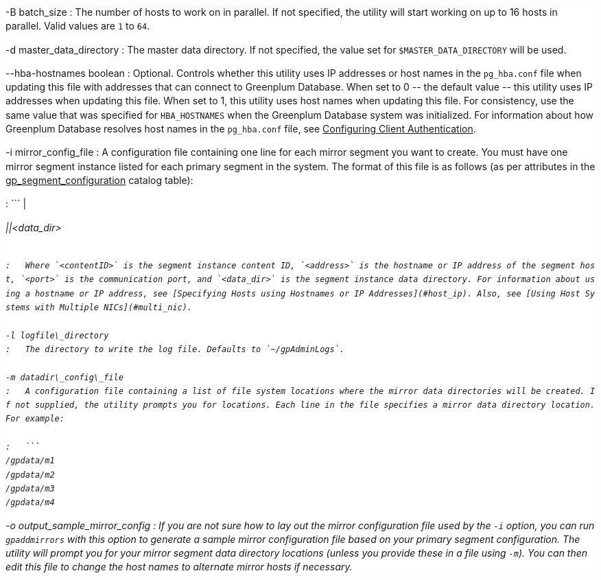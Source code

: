 -B batch\_size
:   The number of hosts to work on in parallel. If not specified, the utility will start working on up to 16 hosts in parallel. Valid values are `1` to `64`.

-d master\_data\_directory
:   The master data directory. If not specified, the value set for `$MASTER_DATA_DIRECTORY` will be used.

--hba-hostnames boolean
:   Optional. Controls whether this utility uses IP addresses or host names in the `pg_hba.conf` file when updating this file with addresses that can connect to Greenplum Database. When set to 0 -- the default value -- this utility uses IP addresses when updating this file. When set to 1, this utility uses host names when updating this file. For consistency, use the same value that was specified for `HBA_HOSTNAMES` when the Greenplum Database system was initialized. For information about how Greenplum Database resolves host names in the `pg_hba.conf` file, see [Configuring Client Authentication](../../admin_guide/client_auth.html).

-i mirror\_config\_file
:   A configuration file containing one line for each mirror segment you want to create. You must have one mirror segment instance listed for each primary segment in the system. The format of this file is as follows \(as per attributes in the [gp\_segment\_configuration](../../ref_guide/system_catalogs/gp_segment_configuration.html) catalog table\):

:   ```
<contentID>|<address>|<port>|<data_dir>
```

:   Where `<contentID>` is the segment instance content ID, `<address>` is the hostname or IP address of the segment host, `<port>` is the communication port, and `<data_dir>` is the segment instance data directory. For information about using a hostname or IP address, see [Specifying Hosts using Hostnames or IP Addresses](#host_ip). Also, see [Using Host Systems with Multiple NICs](#multi_nic).

-l logfile\_directory
:   The directory to write the log file. Defaults to `~/gpAdminLogs`.

-m datadir\_config\_file
:   A configuration file containing a list of file system locations where the mirror data directories will be created. If not supplied, the utility prompts you for locations. Each line in the file specifies a mirror data directory location. For example:

:   ```
/gpdata/m1
/gpdata/m2
/gpdata/m3
/gpdata/m4
```

-o output\_sample\_mirror\_config
:   If you are not sure how to lay out the mirror configuration file used by the `-i` option, you can run `gpaddmirrors` with this option to generate a sample mirror configuration file based on your primary segment configuration. The utility will prompt you for your mirror segment data directory locations \(unless you provide these in a file using `-m`\). You can then edit this file to change the host names to alternate mirror hosts if necessary.
